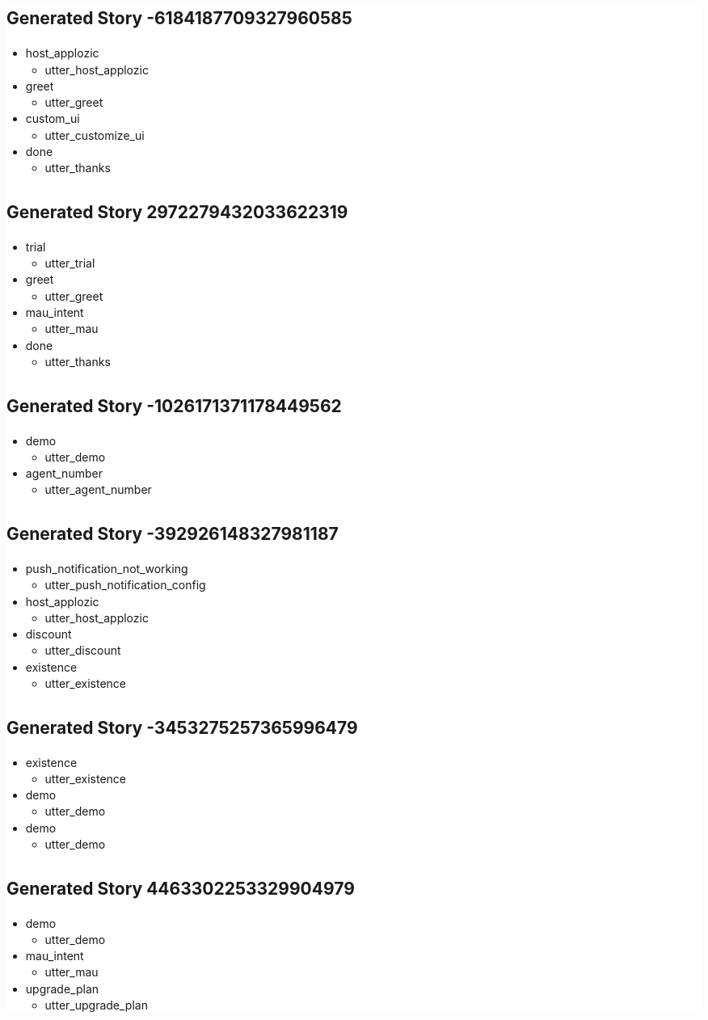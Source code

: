 ## Generated Story -6184187709327960585
* host_applozic
    - utter_host_applozic
* greet
    - utter_greet
* custom_ui
    - utter_customize_ui
* done
    - utter_thanks

## Generated Story 2972279432033622319
* trial
    - utter_trial
* greet
    - utter_greet
* mau_intent
    - utter_mau
* done
    - utter_thanks

## Generated Story -1026171371178449562
* demo
    - utter_demo
* agent_number
    - utter_agent_number

## Generated Story -392926148327981187
* push_notification_not_working
    - utter_push_notification_config
* host_applozic
    - utter_host_applozic
* discount
    - utter_discount
* existence
    - utter_existence

## Generated Story -3453275257365996479
* existence
    - utter_existence
* demo
    - utter_demo
* demo
    - utter_demo

## Generated Story 4463302253329904979
* demo
    - utter_demo
* mau_intent
    - utter_mau
* upgrade_plan
    - utter_upgrade_plan
